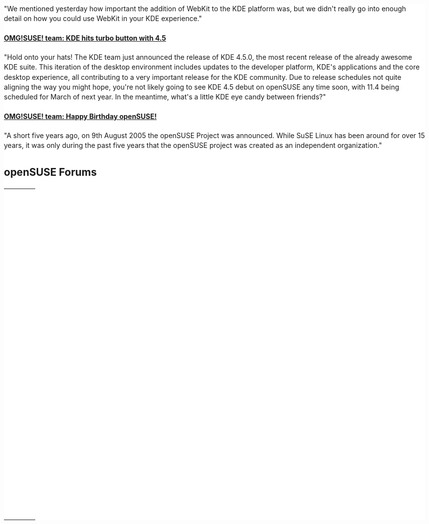 
"We mentioned yesterday how important the addition of WebKit to the KDE platform was, but we didn't really go into enough detail on how you could use WebKit in your KDE experience."  


####  [OMG!SUSE! team: KDE hits turbo button with 4.5](http://feedproxy.google.com/%7Er/omgsuse/%7E3/O0WXEAiLQes/kde-hits-turbo-button-45)


"Hold onto your hats! The KDE team just announced the release of KDE 4.5.0, the most recent release of the already awesome KDE suite. This iteration of the desktop environment includes updates to the developer platform, KDE's applications and the core desktop experience, all contributing to a very important release for the KDE community.  Due to release schedules not quite aligning the way you might hope, you're not likely going to see KDE 4.5 debut on openSUSE any time soon, with 11.4 being scheduled for March of next year. In the meantime, what's a little KDE eye candy between friends?"  


####  [OMG!SUSE! team: Happy Birthday openSUSE!](http://feedproxy.google.com/%7Er/omgsuse/%7E3/U3uAWHmwHvc/happy-birthday-opensuse)


"A short five years ago, on 9th August 2005 the openSUSE Project was announced. While SuSE Linux has been around for over 15 years, it was only during the past five years that the openSUSE project was created as an independent organization." 
</td>
</tr>
</tbody>
</table>





  









## openSUSE Forums








<table style="width: 98%;" class="zeroBorder" >
<tbody >
<tr >

<td style="color: rgb(255, 255, 255); text-align: center; vertical-align: top; width: 36px;" >[![](http://en.opensuse.org/images/e/ed/OWN-oxygen-openSUSE-Forums.png)](http://en.opensuse.org/File:OWN-oxygen-openSUSE-Forums.png)
</td>

<td style="margin: 0pt 1em 0pt 0pt;" >
